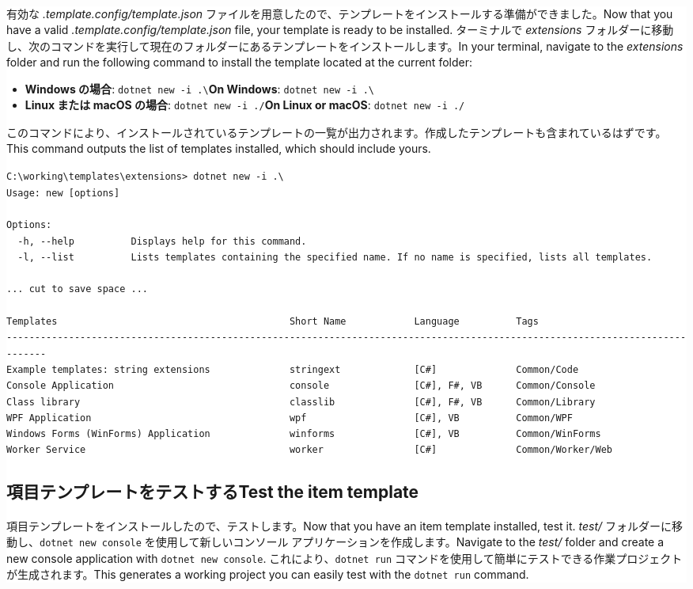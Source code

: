<span data-ttu-id="1388b-157">有効な _.template.config/template.json_ ファイルを用意したので、テンプレートをインストールする準備ができました。</span><span class="sxs-lookup"><span data-stu-id="1388b-157">Now that you have a valid _.template.config/template.json_ file, your template is ready to be installed.</span></span> <span data-ttu-id="1388b-158">ターミナルで _extensions_ フォルダーに移動し、次のコマンドを実行して現在のフォルダーにあるテンプレートをインストールします。</span><span class="sxs-lookup"><span data-stu-id="1388b-158">In your terminal, navigate to the  _extensions_ folder and run the following command to install the template located at the current folder:</span></span>

* <span data-ttu-id="1388b-159">**Windows の場合**: `dotnet new -i .\`</span><span class="sxs-lookup"><span data-stu-id="1388b-159">**On Windows**: `dotnet new -i .\`</span></span>
* <span data-ttu-id="1388b-160">**Linux または macOS の場合**: `dotnet new -i ./`</span><span class="sxs-lookup"><span data-stu-id="1388b-160">**On Linux or macOS**: `dotnet new -i ./`</span></span>

<span data-ttu-id="1388b-161">このコマンドにより、インストールされているテンプレートの一覧が出力されます。作成したテンプレートも含まれているはずです。</span><span class="sxs-lookup"><span data-stu-id="1388b-161">This command outputs the list of templates installed, which should include yours.</span></span>

```console
C:\working\templates\extensions> dotnet new -i .\
Usage: new [options]

Options:
  -h, --help          Displays help for this command.
  -l, --list          Lists templates containing the specified name. If no name is specified, lists all templates.

... cut to save space ...

Templates                                         Short Name            Language          Tags
-------------------------------------------------------------------------------------------------------------------------------
Example templates: string extensions              stringext             [C#]              Common/Code
Console Application                               console               [C#], F#, VB      Common/Console
Class library                                     classlib              [C#], F#, VB      Common/Library
WPF Application                                   wpf                   [C#], VB          Common/WPF
Windows Forms (WinForms) Application              winforms              [C#], VB          Common/WinForms
Worker Service                                    worker                [C#]              Common/Worker/Web
```

## <a name="test-the-item-template"></a><span data-ttu-id="1388b-162">項目テンプレートをテストする</span><span class="sxs-lookup"><span data-stu-id="1388b-162">Test the item template</span></span>

<span data-ttu-id="1388b-163">項目テンプレートをインストールしたので、テストします。</span><span class="sxs-lookup"><span data-stu-id="1388b-163">Now that you have an item template installed, test it.</span></span> <span data-ttu-id="1388b-164">_test/_ フォルダーに移動し、`dotnet new console` を使用して新しいコンソール アプリケーションを作成します。</span><span class="sxs-lookup"><span data-stu-id="1388b-164">Navigate to the _test/_ folder and create a new console application with `dotnet new console`.</span></span> <span data-ttu-id="1388b-165">これにより、`dotnet run` コマンドを使用して簡単にテストできる作業プロジェクトが生成されます。</span><span class="sxs-lookup"><span data-stu-id="1388b-165">This generates a working project you can easily test with the `dotnet run` command.</span></span>
